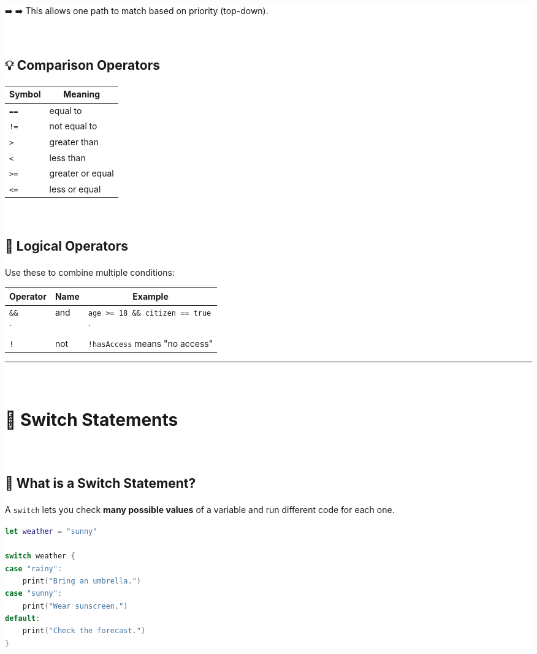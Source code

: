 ➡️ :arrow_right: This allows one path to match based on priority (top-down).

<br/>

## 💡 Comparison Operators

| Symbol | Meaning             |
|--------|----------------------|
| `==`   | equal to             | 
| `!=`   | not equal to         | 
| `>`    | greater than         | 
| `<`    | less than            | 
| `>=`   | greater or equal     | 
| `<=`   | less or equal        | 

<br/>

## 🔗 Logical Operators

Use these to combine multiple conditions:

| Operator | Name       | Example                           |
|----------|------------|-----------------------------------|
| `&&`     | and        | `age >= 18 && citizen == true`    |
| `||`     | or         | `isStudent || isSenior`           |
| `!`      | not        | `!hasAccess` means "no access"    |

---

<br/>

# 🔄 Switch Statements 
<br/>

## 🧠 What is a Switch Statement?

A `switch` lets you check **many possible values** of a variable and run different code for each one.

```swift
let weather = "sunny"

switch weather {
case "rainy":
    print("Bring an umbrella.")
case "sunny":
    print("Wear sunscreen.")
default:
    print("Check the forecast.")
}
```
